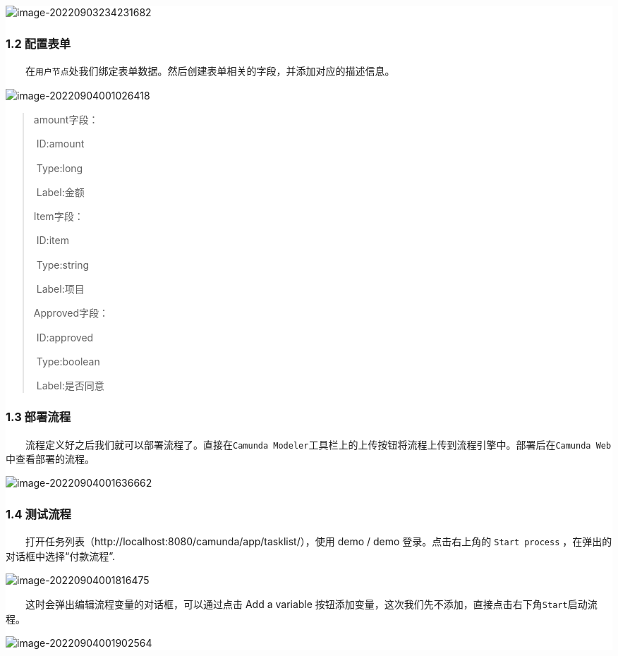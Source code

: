 ![image-20220903234231682](https://gwzone.oss-cn-beijing.aliyuncs.com/bpmn/image-20220903234231682.png)



### 1.2 配置表单

&emsp;&emsp;在`用户节点`处我们绑定表单数据。然后创建表单相关的字段，并添加对应的描述信息。

![image-20220904001026418](https://gwzone.oss-cn-beijing.aliyuncs.com/bpmn/image-20220904001026418.png)

> amount字段：
>
> ​     ID:amount
>
> ​     Type:long
>
> ​     Label:金额
>
> Item字段：
>
> ​     ID:item
>
> ​     Type:string
>
> ​     Label:项目
>
> Approved字段：
>
> ​     ID:approved
>
> ​     Type:boolean
>
> ​     Label:是否同意



### 1.3 部署流程

&emsp;&emsp;流程定义好之后我们就可以部署流程了。直接在`Camunda Modeler`工具栏上的上传按钮将流程上传到流程引擎中。部署后在`Camunda Web`中查看部署的流程。

![image-20220904001636662](https://gwzone.oss-cn-beijing.aliyuncs.com/bpmn/image-20220904001636662.png)





### 1.4 测试流程

&emsp;&emsp;打开任务列表（http://localhost:8080/camunda/app/tasklist/），使用 demo / demo 登录。点击右上角的 `Start process` ，在弹出的对话框中选择“付款流程”.

![image-20220904001816475](https://gwzone.oss-cn-beijing.aliyuncs.com/bpmn/image-20220904001816475.png)

&emsp;&emsp;这时会弹出编辑流程变量的对话框，可以通过点击 Add a variable 按钮添加变量，这次我们先不添加，直接点击右下角` Start `启动流程。

![image-20220904001902564](https://gwzone.oss-cn-beijing.aliyuncs.com/bpmn/image-20220904001902564.png)
